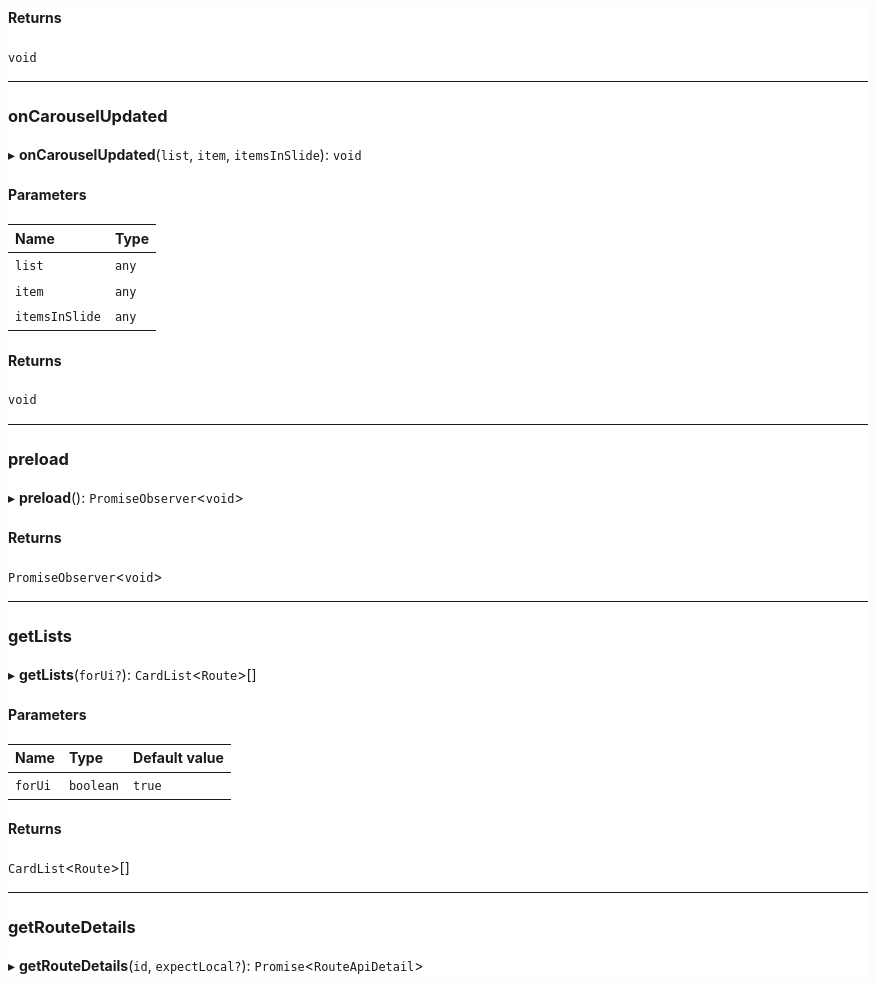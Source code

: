 #### Returns

`void`

___

### onCarouselUpdated

▸ **onCarouselUpdated**(`list`, `item`, `itemsInSlide`): `void`

#### Parameters

| Name | Type |
| :------ | :------ |
| `list` | `any` |
| `item` | `any` |
| `itemsInSlide` | `any` |

#### Returns

`void`

___

### preload

▸ **preload**(): `PromiseObserver`\<`void`\>

#### Returns

`PromiseObserver`\<`void`\>

___

### getLists

▸ **getLists**(`forUi?`): `CardList`\<`Route`\>[]

#### Parameters

| Name | Type | Default value |
| :------ | :------ | :------ |
| `forUi` | `boolean` | `true` |

#### Returns

`CardList`\<`Route`\>[]

___

### getRouteDetails

▸ **getRouteDetails**(`id`, `expectLocal?`): `Promise`\<`RouteApiDetail`\>
